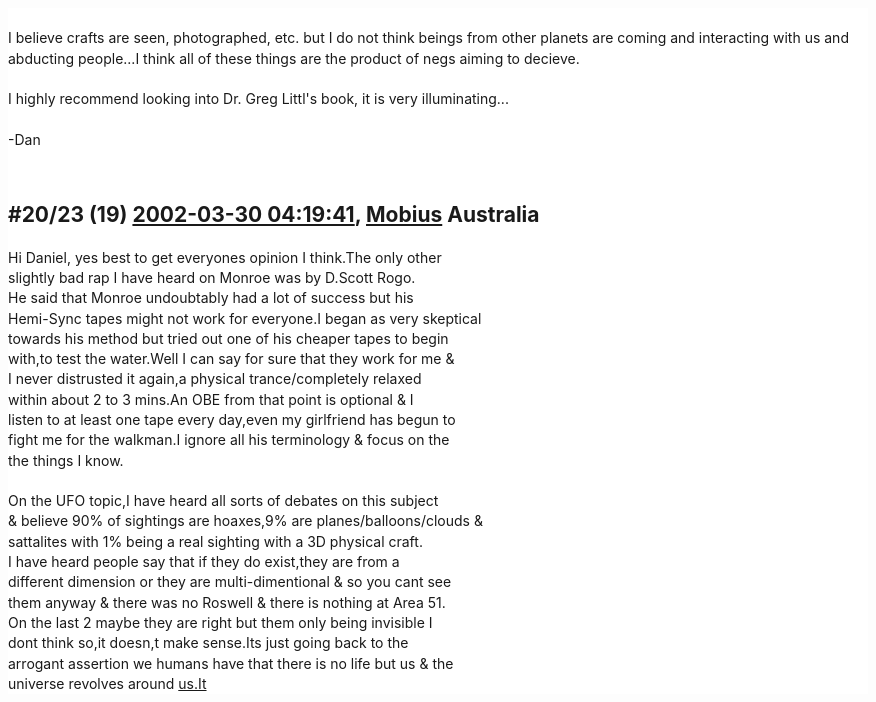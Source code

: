 <br>
I believe crafts are seen, photographed, etc. but I do not think beings from other planets are coming and interacting with us and abducting people...I think all of these things are the product of negs aiming to decieve.
<br>
<br>
I highly recommend looking into Dr. Greg Littl's book, it is very illuminating...
<br>
<br>
-Dan
<br>
<br>
</section>

## \#20/23 (19) [2002-03-30 04:19:41](https://www.astralpulse.com/forums/index.php?msg=2316), [Mobius](https://www.astralpulse.com/forums/profile/?u=301) Australia ##
<section>
Hi Daniel, yes best to get everyones opinion I think.The only other
<br>
slightly bad rap I have heard on Monroe was by D.Scott Rogo.
<br>
He said that Monroe undoubtably had a lot of success but his
<br>
Hemi-Sync tapes might not work for everyone.I began as very skeptical
<br>
towards his method but tried out one of his cheaper tapes to begin
<br>
with,to test the water.Well I can say for sure that they work for me &amp;
<br>
I never distrusted it again,a physical trance/completely relaxed
<br>
within about 2 to 3 mins.An OBE from that point is optional &amp; I
<br>
listen to at least one tape every day,even my girlfriend has begun to
<br>
fight me for the walkman.I ignore all his terminology &amp; focus on the
<br>
the things I know.
<br>
<br>
On the UFO topic,I have heard all sorts of debates on this subject
<br>
&amp; believe 90% of sightings are hoaxes,9% are planes/balloons/clouds &amp;
<br>
sattalites with 1% being a real sighting with a 3D physical craft.
<br>
I have heard people say that if they do exist,they are from a
<br>
different dimension or they are multi-dimentional &amp; so you cant see
<br>
them anyway &amp; there was no Roswell &amp; there is nothing at Area 51.
<br>
On the last 2 maybe they are right but them only being invisible I
<br>
dont think so,it doesn,t make sense.Its just going back to the
<br>
arrogant assertion we humans have that there is no life but us &amp; the
<br>
universe revolves around
<a class="bbc_link" href="https://www.astralpulse.com/forums///us.it" rel="noopener" target="_blank">
 us.It
